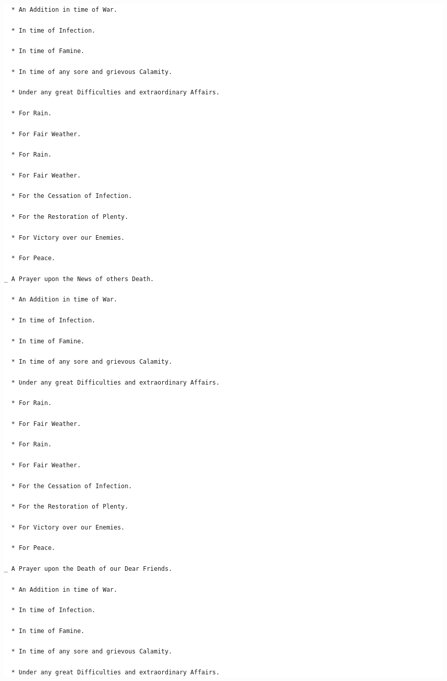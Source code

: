       * An Addition in time of War.

      * In time of Infection.

      * In time of Famine.

      * In time of any sore and grievous Calamity.

      * Ʋnder any great Difficulties and extraordinary Affairs.

      * For Rain.

      * For Fair Weather.

      * For Rain.

      * For Fair Weather.

      * For the Cessation of Infection.

      * For the Restoration of Plenty.

      * For Victory over our Enemies.

      * For Peace.

    _ A Prayer upon the News of others Death.

      * An Addition in time of War.

      * In time of Infection.

      * In time of Famine.

      * In time of any sore and grievous Calamity.

      * Ʋnder any great Difficulties and extraordinary Affairs.

      * For Rain.

      * For Fair Weather.

      * For Rain.

      * For Fair Weather.

      * For the Cessation of Infection.

      * For the Restoration of Plenty.

      * For Victory over our Enemies.

      * For Peace.

    _ A Prayer upon the Death of our Dear Friends.

      * An Addition in time of War.

      * In time of Infection.

      * In time of Famine.

      * In time of any sore and grievous Calamity.

      * Ʋnder any great Difficulties and extraordinary Affairs.
